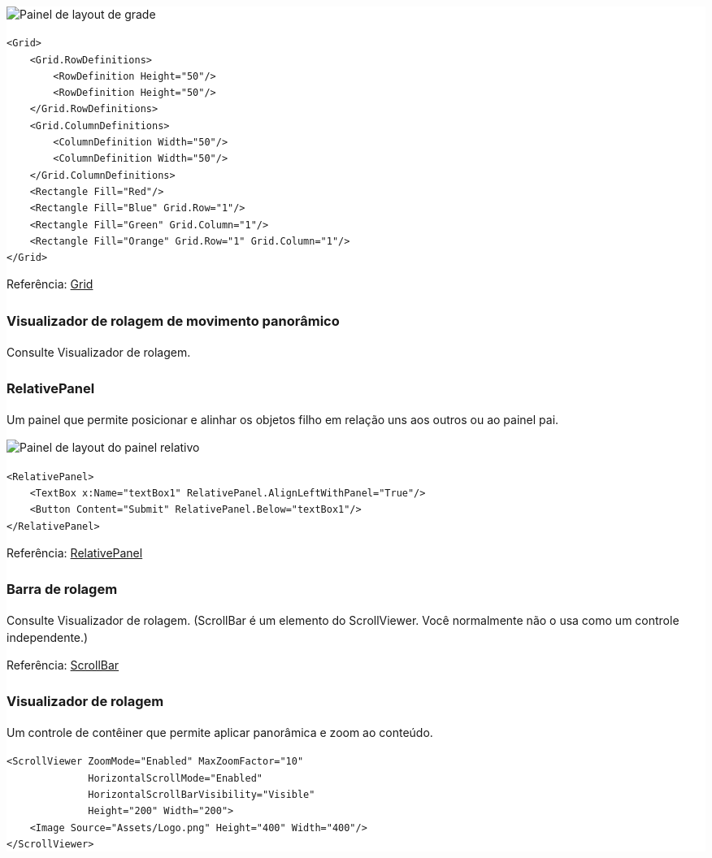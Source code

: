 ![Painel de layout de grade](images/controls/grid.png) 

```xaml
<Grid>
    <Grid.RowDefinitions>
        <RowDefinition Height="50"/>
        <RowDefinition Height="50"/>
    </Grid.RowDefinitions>
    <Grid.ColumnDefinitions>
        <ColumnDefinition Width="50"/>
        <ColumnDefinition Width="50"/>
    </Grid.ColumnDefinitions>
    <Rectangle Fill="Red"/>
    <Rectangle Fill="Blue" Grid.Row="1"/>
    <Rectangle Fill="Green" Grid.Column="1"/>
    <Rectangle Fill="Orange" Grid.Row="1" Grid.Column="1"/>
</Grid>
```

Referência: [Grid](https://msdn.microsoft.com/library/windows/apps/xaml/windows.ui.xaml.controls.grid.aspx)
 
### <a name="panning-scroll-viewer"></a>Visualizador de rolagem de movimento panorâmico
Consulte Visualizador de rolagem.

### <a name="relativepanel"></a>RelativePanel
Um painel que permite posicionar e alinhar os objetos filho em relação uns aos outros ou ao painel pai.

![Painel de layout do painel relativo](images/controls/relative-panel.png) 

```xaml
<RelativePanel>
    <TextBox x:Name="textBox1" RelativePanel.AlignLeftWithPanel="True"/>
    <Button Content="Submit" RelativePanel.Below="textBox1"/>
</RelativePanel>
```

Referência: [RelativePanel](https://msdn.microsoft.com/library/windows/apps/xaml/windows.ui.xaml.controls.relativepanel.aspx)

### <a name="scroll-bar"></a>Barra de rolagem
Consulte Visualizador de rolagem. (ScrollBar é um elemento do ScrollViewer. Você normalmente não o usa como um controle independente.)

Referência: [ScrollBar](https://msdn.microsoft.com/library/windows/apps/xaml/windows.ui.xaml.controls.primitives.scrollbar.aspx)
 
### <a name="scroll-viewer"></a>Visualizador de rolagem
Um controle de contêiner que permite aplicar panorâmica e zoom ao conteúdo.

```xaml
<ScrollViewer ZoomMode="Enabled" MaxZoomFactor="10" 
              HorizontalScrollMode="Enabled" 
              HorizontalScrollBarVisibility="Visible"
              Height="200" Width="200">
    <Image Source="Assets/Logo.png" Height="400" Width="400"/>
</ScrollViewer>
```
